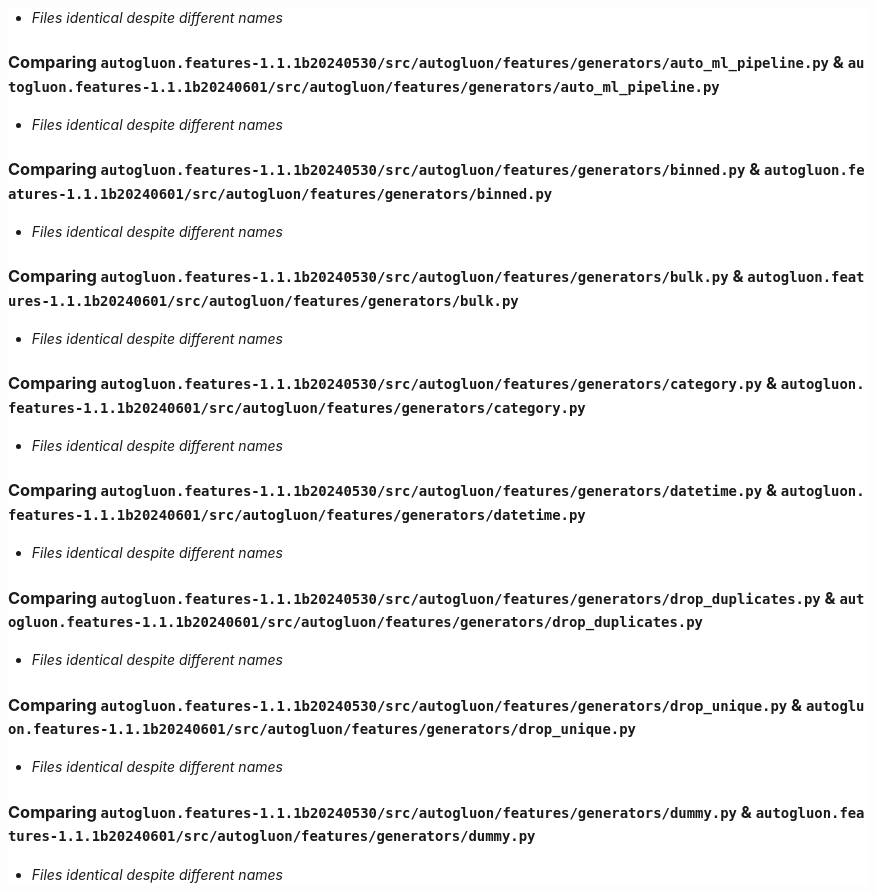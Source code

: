  * *Files identical despite different names*

### Comparing `autogluon.features-1.1.1b20240530/src/autogluon/features/generators/auto_ml_pipeline.py` & `autogluon.features-1.1.1b20240601/src/autogluon/features/generators/auto_ml_pipeline.py`

 * *Files identical despite different names*

### Comparing `autogluon.features-1.1.1b20240530/src/autogluon/features/generators/binned.py` & `autogluon.features-1.1.1b20240601/src/autogluon/features/generators/binned.py`

 * *Files identical despite different names*

### Comparing `autogluon.features-1.1.1b20240530/src/autogluon/features/generators/bulk.py` & `autogluon.features-1.1.1b20240601/src/autogluon/features/generators/bulk.py`

 * *Files identical despite different names*

### Comparing `autogluon.features-1.1.1b20240530/src/autogluon/features/generators/category.py` & `autogluon.features-1.1.1b20240601/src/autogluon/features/generators/category.py`

 * *Files identical despite different names*

### Comparing `autogluon.features-1.1.1b20240530/src/autogluon/features/generators/datetime.py` & `autogluon.features-1.1.1b20240601/src/autogluon/features/generators/datetime.py`

 * *Files identical despite different names*

### Comparing `autogluon.features-1.1.1b20240530/src/autogluon/features/generators/drop_duplicates.py` & `autogluon.features-1.1.1b20240601/src/autogluon/features/generators/drop_duplicates.py`

 * *Files identical despite different names*

### Comparing `autogluon.features-1.1.1b20240530/src/autogluon/features/generators/drop_unique.py` & `autogluon.features-1.1.1b20240601/src/autogluon/features/generators/drop_unique.py`

 * *Files identical despite different names*

### Comparing `autogluon.features-1.1.1b20240530/src/autogluon/features/generators/dummy.py` & `autogluon.features-1.1.1b20240601/src/autogluon/features/generators/dummy.py`

 * *Files identical despite different names*
